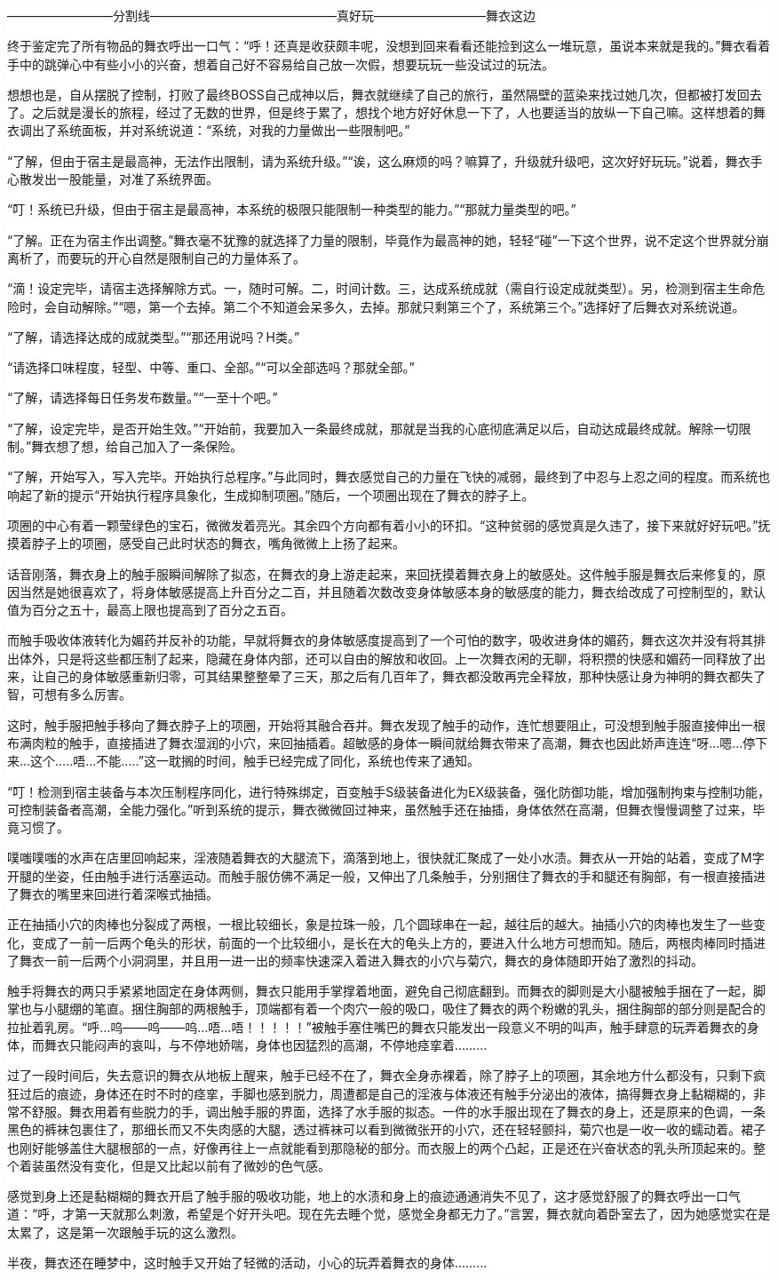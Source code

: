 ————————–分割线———————————————真好玩—————————舞衣这边

终于鉴定完了所有物品的舞衣呼出一口气：“呼！还真是收获颇丰呢，没想到回来看看还能捡到这么一堆玩意，虽说本来就是我的。”舞衣看着手中的跳弹心中有些小小的兴奋，想着自己好不容易给自己放一次假，想要玩玩一些没试过的玩法。

想想也是，自从摆脱了控制，打败了最终BOSS自己成神以后，舞衣就继续了自己的旅行，虽然隔壁的蓝染来找过她几次，但都被打发回去了。之后就是漫长的旅程，经过了无数的世界，但是终于累了，想找个地方好好休息一下了，人也要适当的放纵一下自己嘛。这样想着的舞衣调出了系统面板，并对系统说道：“系统，对我的力量做出一些限制吧。”

“了解，但由于宿主是最高神，无法作出限制，请为系统升级。”“诶，这么麻烦的吗？嘛算了，升级就升级吧，这次好好玩玩。”说着，舞衣手心散发出一股能量，对准了系统界面。

“叮！系统已升级，但由于宿主是最高神，本系统的极限只能限制一种类型的能力。”“那就力量类型的吧。”

“了解。正在为宿主作出调整。”舞衣毫不犹豫的就选择了力量的限制，毕竟作为最高神的她，轻轻“碰”一下这个世界，说不定这个世界就分崩离析了，而要玩的开心自然是限制自己的力量体系了。

“滴！设定完毕，请宿主选择解除方式。一，随时可解。二，时间计数。三，达成系统成就（需自行设定成就类型）。另，检测到宿主生命危险时，会自动解除。”“嗯，第一个去掉。第二个不知道会呆多久，去掉。那就只剩第三个了，系统第三个。”选择好了后舞衣对系统说道。

“了解，请选择达成的成就类型。”“那还用说吗？H类。”

“请选择口味程度，轻型、中等、重口、全部。”“可以全部选吗？那就全部。”

“了解，请选择每日任务发布数量。”“一至十个吧。”

“了解，设定完毕，是否开始生效。”“开始前，我要加入一条最终成就，那就是当我的心底彻底满足以后，自动达成最终成就。解除一切限制。”舞衣想了想，给自己加入了一条保险。

“了解，开始写入，写入完毕。开始执行总程序。”与此同时，舞衣感觉自己的力量在飞快的减弱，最终到了中忍与上忍之间的程度。而系统也响起了新的提示“开始执行程序具象化，生成抑制项圈。”随后，一个项圈出现在了舞衣的脖子上。

项圈的中心有着一颗莹绿色的宝石，微微发着亮光。其余四个方向都有着小小的环扣。“这种贫弱的感觉真是久违了，接下来就好好玩吧。”抚摸着脖子上的项圈，感受自己此时状态的舞衣，嘴角微微上上扬了起来。

话音刚落，舞衣身上的触手服瞬间解除了拟态，在舞衣的身上游走起来，来回抚摸着舞衣身上的敏感处。这件触手服是舞衣后来修复的，原因当然是她很喜欢了，将身体敏感提高上升百分之二百，并且随着次数改变身体敏感本身的敏感度的能力，舞衣给改成了可控制型的，默认值为百分之五十，最高上限也提高到了百分之五百。

而触手吸收体液转化为媚药并反补的功能，早就将舞衣的身体敏感度提高到了一个可怕的数字，吸收进身体的媚药，舞衣这次并没有将其排出体外，只是将这些都压制了起来，隐藏在身体内部，还可以自由的解放和收回。上一次舞衣闲的无聊，将积攒的快感和媚药一同释放了出来，让自己的身体敏感重新归零，可其结果整整晕了三天，那之后有几百年了，舞衣都没敢再完全释放，那种快感让身为神明的舞衣都失了智，可想有多么厉害。

这时，触手服把触手移向了舞衣脖子上的项圈，开始将其融合吞并。舞衣发现了触手的动作，连忙想要阻止，可没想到触手服直接伸出一根布满肉粒的触手，直接插进了舞衣湿润的小穴，来回抽插着。超敏感的身体一瞬间就给舞衣带来了高潮，舞衣也因此娇声连连“呀…嗯…停下来…这个…..唔…不能…..”这一耽搁的时间，触手已经完成了同化，系统也传来了通知。

“叮！检测到宿主装备与本次压制程序同化，进行特殊绑定，百变触手S级装备进化为EX级装备，强化防御功能，增加强制拘束与控制功能，可控制装备者高潮，全能力强化。”听到系统的提示，舞衣微微回过神来，虽然触手还在抽插，身体依然在高潮，但舞衣慢慢调整了过来，毕竟习惯了。

噗嗤噗嗤的水声在店里回响起来，淫液随着舞衣的大腿流下，滴落到地上，很快就汇聚成了一处小水渍。舞衣从一开始的站着，变成了M字开腿的坐姿，任由触手进行活塞运动。而触手服仿佛不满足一般，又伸出了几条触手，分别捆住了舞衣的手和腿还有胸部，有一根直接插进了舞衣的嘴里来回进行着深喉式抽插。

正在抽插小穴的肉棒也分裂成了两根，一根比较细长，象是拉珠一般，几个圆球串在一起，越往后的越大。抽插小穴的肉棒也发生了一些变化，变成了一前一后两个龟头的形状，前面的一个比较细小，是长在大的龟头上方的，要进入什么地方可想而知。随后，两根肉棒同时插进了舞衣一前一后两个小洞洞里，并且用一进一出的频率快速深入着进入舞衣的小穴与菊穴，舞衣的身体随即开始了激烈的抖动。

触手将舞衣的两只手紧紧地固定在身体两侧，舞衣只能用手掌撑着地面，避免自己彻底翻到。而舞衣的脚则是大小腿被触手捆在了一起，脚掌也与小腿绷的笔直。捆住胸部的两根触手，顶端都有着一个肉穴一般的吸口，吸住了舞衣的两个粉嫩的乳头，捆住胸部的部分则是配合的拉扯着乳房。“呼…呜——呜——呜…唔…唔！！！！！”被触手塞住嘴巴的舞衣只能发出一段意义不明的叫声，触手肆意的玩弄着舞衣的身体，而舞衣只能闷声的哀叫，与不停地娇喘，身体也因猛烈的高潮，不停地痉挛着………

过了一段时间后，失去意识的舞衣从地板上醒来，触手已经不在了，舞衣全身赤裸着，除了脖子上的项圈，其余地方什么都没有，只剩下疯狂过后的痕迹，身体还在时不时的痉挛，手脚也感到脱力，周遭都是自己的淫液与体液还有触手分泌出的液体，搞得舞衣身上黏糊糊的，非常不舒服。舞衣用着有些脱力的手，调出触手服的界面，选择了水手服的拟态。一件的水手服出现在了舞衣的身上，还是原来的色调，一条黑色的裤袜包裹住了，那细长而又不失肉感的大腿，透过裤袜可以看到微微张开的小穴，还在轻轻颤抖，菊穴也是一收一收的蠕动着。裙子也刚好能够盖住大腿根部的一点，好像再往上一点就能看到那隐秘的部分。而衣服上的两个凸起，正是还在兴奋状态的乳头所顶起来的。整个着装虽然没有变化，但是又比起以前有了微妙的色气感。

感觉到身上还是黏糊糊的舞衣开启了触手服的吸收功能，地上的水渍和身上的痕迹通通消失不见了，这才感觉舒服了的舞衣呼出一口气道：“呼，才第一天就那么刺激，希望是个好开头吧。现在先去睡个觉，感觉全身都无力了。”言罢，舞衣就向着卧室去了，因为她感觉实在是太累了，这是第一次跟触手玩的这么激烈。

半夜，舞衣还在睡梦中，这时触手又开始了轻微的活动，小心的玩弄着舞衣的身体……… 

